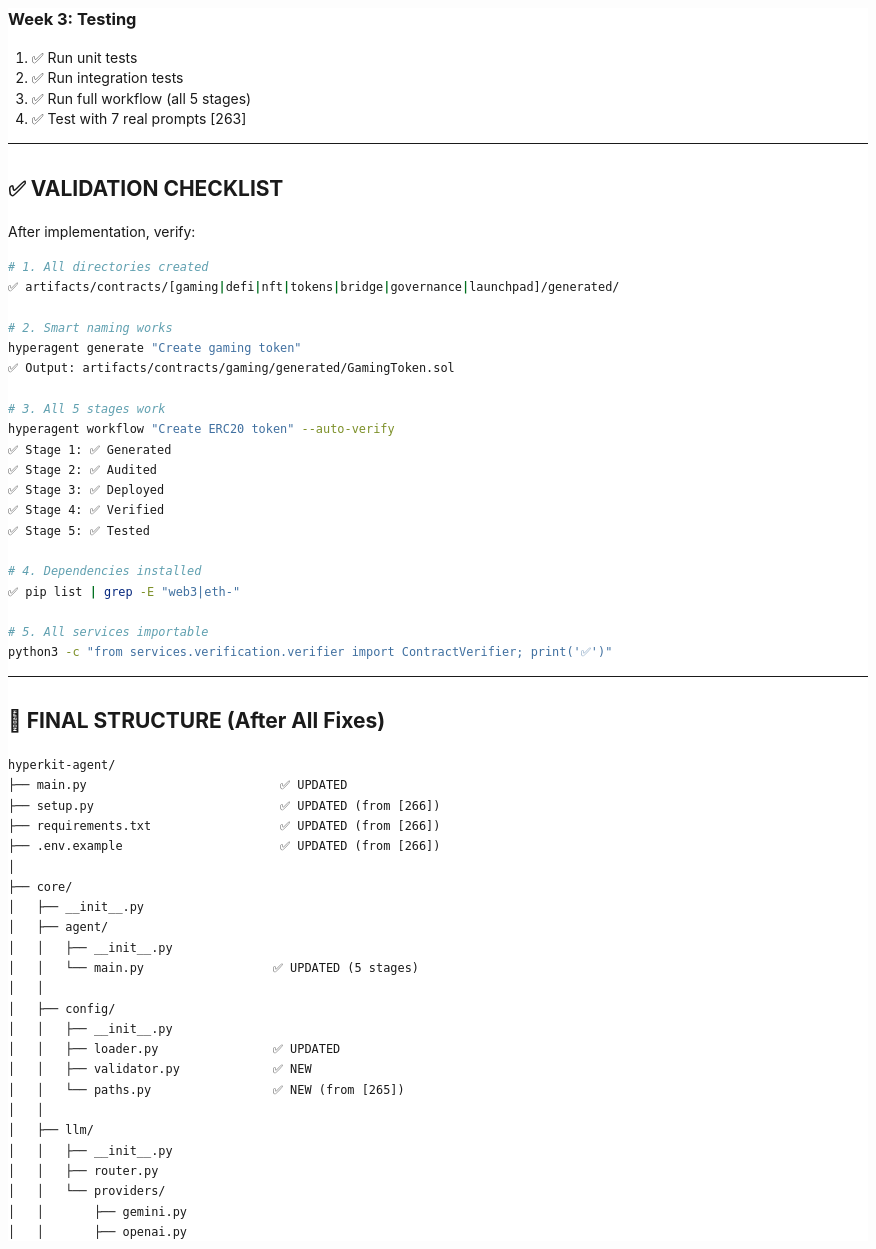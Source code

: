 ### **Week 3: Testing**
1. ✅ Run unit tests
2. ✅ Run integration tests
3. ✅ Run full workflow (all 5 stages)
4. ✅ Test with 7 real prompts [263]

---

## ✅ **VALIDATION CHECKLIST**

After implementation, verify:

```bash
# 1. All directories created
✅ artifacts/contracts/[gaming|defi|nft|tokens|bridge|governance|launchpad]/generated/

# 2. Smart naming works
hyperagent generate "Create gaming token"
✅ Output: artifacts/contracts/gaming/generated/GamingToken.sol

# 3. All 5 stages work
hyperagent workflow "Create ERC20 token" --auto-verify
✅ Stage 1: ✅ Generated
✅ Stage 2: ✅ Audited
✅ Stage 3: ✅ Deployed
✅ Stage 4: ✅ Verified
✅ Stage 5: ✅ Tested

# 4. Dependencies installed
✅ pip list | grep -E "web3|eth-"

# 5. All services importable
python3 -c "from services.verification.verifier import ContractVerifier; print('✅')"
```

---

## 🚀 **FINAL STRUCTURE (After All Fixes)**

```
hyperkit-agent/
├── main.py                           ✅ UPDATED
├── setup.py                          ✅ UPDATED (from [266])
├── requirements.txt                  ✅ UPDATED (from [266])
├── .env.example                      ✅ UPDATED (from [266])
│
├── core/
│   ├── __init__.py
│   ├── agent/
│   │   ├── __init__.py
│   │   └── main.py                  ✅ UPDATED (5 stages)
│   │
│   ├── config/
│   │   ├── __init__.py
│   │   ├── loader.py                ✅ UPDATED
│   │   ├── validator.py             ✅ NEW
│   │   └── paths.py                 ✅ NEW (from [265])
│   │
│   ├── llm/
│   │   ├── __init__.py
│   │   ├── router.py
│   │   └── providers/
│   │       ├── gemini.py
│   │       ├── openai.py
```